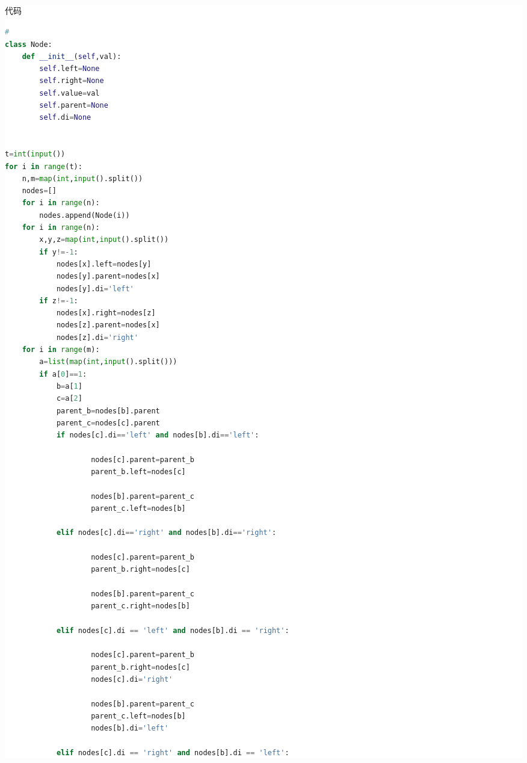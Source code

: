 

代码

```python
# 
class Node:
    def __init__(self,val):
        self.left=None
        self.right=None
        self.value=val
        self.parent=None
        self.di=None


t=int(input())
for i in range(t):
    n,m=map(int,input().split())
    nodes=[]
    for i in range(n):
        nodes.append(Node(i))
    for i in range(n):
        x,y,z=map(int,input().split())
        if y!=-1:
            nodes[x].left=nodes[y]
            nodes[y].parent=nodes[x]
            nodes[y].di='left'
        if z!=-1:
            nodes[x].right=nodes[z]
            nodes[z].parent=nodes[x]
            nodes[z].di='right'
    for i in range(m):
        a=list(map(int,input().split()))
        if a[0]==1:
            b=a[1]
            c=a[2]
            parent_b=nodes[b].parent
            parent_c=nodes[c].parent
            if nodes[c].di=='left' and nodes[b].di=='left':

                    nodes[c].parent=parent_b
                    parent_b.left=nodes[c]

                    nodes[b].parent=parent_c
                    parent_c.left=nodes[b]

            elif nodes[c].di=='right' and nodes[b].di=='right':

                    nodes[c].parent=parent_b
                    parent_b.right=nodes[c]

                    nodes[b].parent=parent_c
                    parent_c.right=nodes[b]

            elif nodes[c].di == 'left' and nodes[b].di == 'right':

                    nodes[c].parent=parent_b
                    parent_b.right=nodes[c]
                    nodes[c].di='right'

                    nodes[b].parent=parent_c
                    parent_c.left=nodes[b]
                    nodes[b].di='left'

            elif nodes[c].di == 'right' and nodes[b].di == 'left':
```